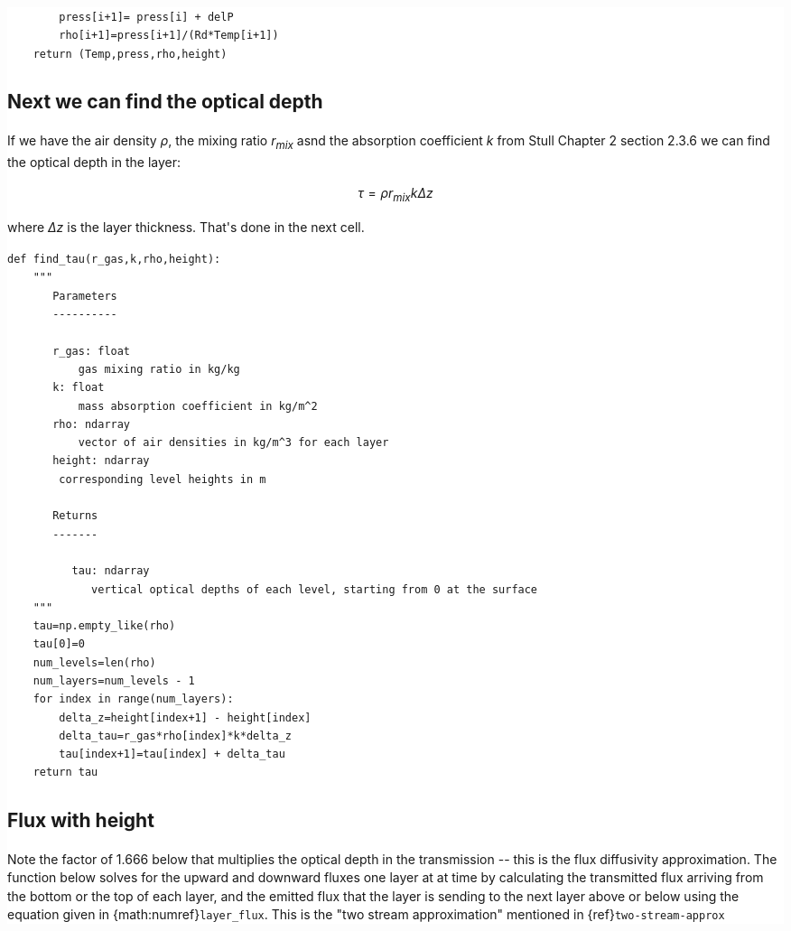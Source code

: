 ```{code-cell} ipython3
        press[i+1]= press[i] + delP
        rho[i+1]=press[i+1]/(Rd*Temp[i+1])
    return (Temp,press,rho,height)
```

## Next we can find the optical depth 

If we have the air density $\rho$, the mixing ratio $r_{mix}$ asnd  the absorption coefficient $k$ from Stull Chapter 2
section 2.3.6 we can find the optical depth in the layer:

$$
\tau = \rho r_{mix} k \Delta z
$$

where $\Delta z$ is the layer thickness.  That's done in the next cell.

```{code-cell} ipython3
def find_tau(r_gas,k,rho,height):
    """
       Parameters
       ----------
       
       r_gas: float
           gas mixing ratio in kg/kg
       k: float
           mass absorption coefficient in kg/m^2
       rho: ndarray
           vector of air densities in kg/m^3 for each layer
       height: ndarray
        corresponding level heights in m
        
       Returns
       -------
       
          tau: ndarray 
             vertical optical depths of each level, starting from 0 at the surface
    """
    tau=np.empty_like(rho)
    tau[0]=0
    num_levels=len(rho)
    num_layers=num_levels - 1
    for index in range(num_layers):
        delta_z=height[index+1] - height[index]
        delta_tau=r_gas*rho[index]*k*delta_z
        tau[index+1]=tau[index] + delta_tau
    return tau
```

## Flux with height

Note the factor of 1.666 below that multiplies the optical depth in
the transmission -- this is the flux diffusivity approximation.  The function below
solves for the upward and downward fluxes one layer at at time by calculating
the transmitted flux arriving from the bottom or the top of each layer, and the
emitted flux that the layer is sending to the next layer above or below using the equation given in
{math:numref}`layer_flux`. This is the
"two stream approximation" mentioned in {ref}`two-stream-approx`
